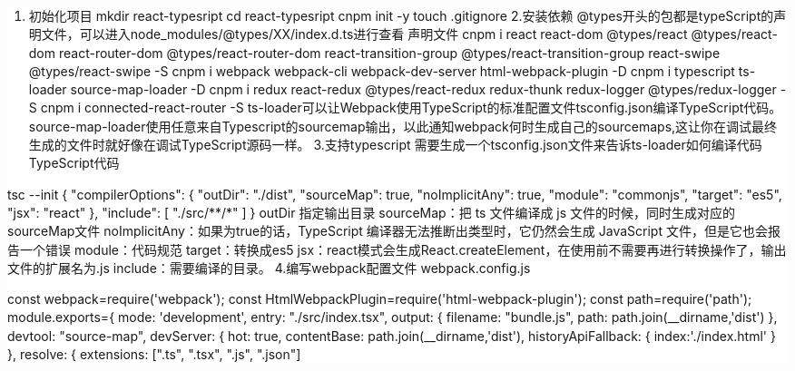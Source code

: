 1. 初始化项目
mkdir react-typesript
cd react-typesript
cnpm init -y
touch .gitignore
2.安装依赖
@types开头的包都是typeScript的声明文件，可以进入node_modules/@types/XX/index.d.ts进行查看
声明文件
cnpm i react react-dom @types/react @types/react-dom react-router-dom @types/react-router-dom react-transition-group @types/react-transition-group react-swipe @types/react-swipe  -S
cnpm i webpack webpack-cli webpack-dev-server html-webpack-plugin -D
cnpm i typescript ts-loader source-map-loader -D
cnpm i redux react-redux @types/react-redux redux-thunk  redux-logger @types/redux-logger -S
cnpm i connected-react-router -S
ts-loader可以让Webpack使用TypeScript的标准配置文件tsconfig.json编译TypeScript代码。
source-map-loader使用任意来自Typescript的sourcemap输出，以此通知webpack何时生成自己的sourcemaps,这让你在调试最终生成的文件时就好像在调试TypeScript源码一样。
3.支持typescript
需要生成一个tsconfig.json文件来告诉ts-loader如何编译代码TypeScript代码

tsc --init
{
  "compilerOptions": {
    "outDir": "./dist",
    "sourceMap": true,
    "noImplicitAny": true,
    "module": "commonjs",
    "target": "es5",
    "jsx": "react"
  },
  "include": [
    "./src/**/*"
  ]
}
outDir 指定输出目录
sourceMap：把 ts 文件编译成 js 文件的时候，同时生成对应的sourceMap文件
noImplicitAny：如果为true的话，TypeScript 编译器无法推断出类型时，它仍然会生成 JavaScript 文件，但是它也会报告一个错误
module：代码规范
target：转换成es5
jsx：react模式会生成React.createElement，在使用前不需要再进行转换操作了，输出文件的扩展名为.js
include：需要编译的目录。
4.编写webpack配置文件
webpack.config.js

const webpack=require('webpack');
const HtmlWebpackPlugin=require('html-webpack-plugin');
const path=require('path');
module.exports={
    mode: 'development',
    entry: "./src/index.tsx",
    output: {
        filename: "bundle.js",
        path: path.join(__dirname,'dist')
    },
    devtool: "source-map",
    devServer: {
        hot: true,
        contentBase: path.join(__dirname,'dist'),
        historyApiFallback: {
            index:'./index.html'
        }
    },
    resolve: {
        extensions: [".ts", ".tsx", ".js", ".json"]